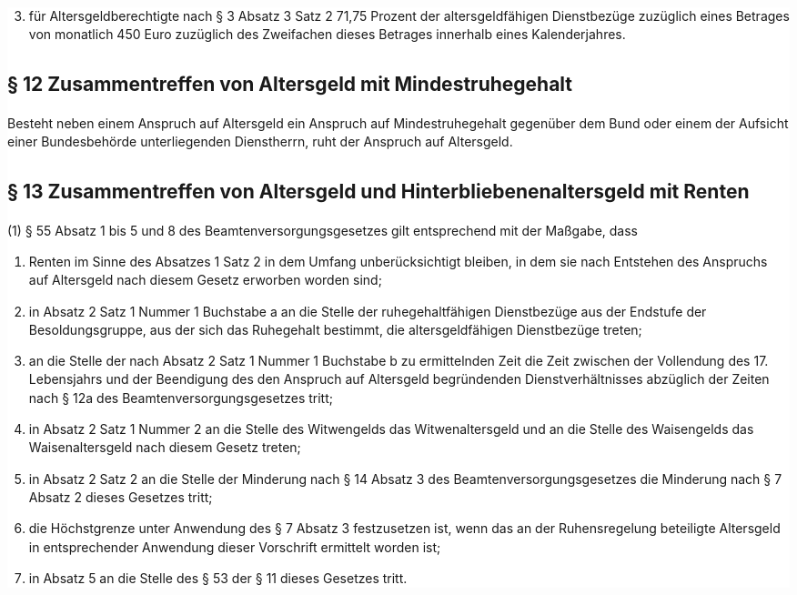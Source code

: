 3.  für Altersgeldberechtigte nach § 3 Absatz 3 Satz 2 71,75 Prozent der
    altersgeldfähigen Dienstbezüge zuzüglich eines Betrages von monatlich
    450 Euro zuzüglich des Zweifachen dieses Betrages innerhalb eines
    Kalenderjahres.





## § 12 Zusammentreffen von Altersgeld mit Mindestruhegehalt

Besteht neben einem Anspruch auf Altersgeld ein Anspruch auf
Mindestruhegehalt gegenüber dem Bund oder einem der Aufsicht einer
Bundesbehörde unterliegenden Dienstherrn, ruht der Anspruch auf
Altersgeld.


## § 13 Zusammentreffen von Altersgeld und Hinterbliebenenaltersgeld mit Renten

(1) § 55 Absatz 1 bis 5 und 8 des Beamtenversorgungsgesetzes gilt
entsprechend mit der Maßgabe, dass

1.  Renten im Sinne des Absatzes 1 Satz 2 in dem Umfang unberücksichtigt
    bleiben, in dem sie nach Entstehen des Anspruchs auf Altersgeld nach
    diesem Gesetz erworben worden sind;


2.  in Absatz 2 Satz 1 Nummer 1 Buchstabe a an die Stelle der
    ruhegehaltfähigen Dienstbezüge aus der Endstufe der Besoldungsgruppe,
    aus der sich das Ruhegehalt bestimmt, die altersgeldfähigen
    Dienstbezüge treten;


3.  an die Stelle der nach Absatz 2 Satz 1 Nummer 1 Buchstabe b zu
    ermittelnden Zeit die Zeit zwischen der Vollendung des 17. Lebensjahrs
    und der Beendigung des den Anspruch auf Altersgeld begründenden
    Dienstverhältnisses abzüglich der Zeiten nach § 12a des
    Beamtenversorgungsgesetzes tritt;


4.  in Absatz 2 Satz 1 Nummer 2 an die Stelle des Witwengelds das
    Witwenaltersgeld und an die Stelle des Waisengelds das
    Waisenaltersgeld nach diesem Gesetz treten;


5.  in Absatz 2 Satz 2 an die Stelle der Minderung nach § 14 Absatz 3 des
    Beamtenversorgungsgesetzes die Minderung nach § 7 Absatz 2 dieses
    Gesetzes tritt;


6.  die Höchstgrenze unter Anwendung des § 7 Absatz 3 festzusetzen ist,
    wenn das an der Ruhensregelung beteiligte Altersgeld in entsprechender
    Anwendung dieser Vorschrift ermittelt worden ist;


7.  in Absatz 5 an die Stelle des § 53 der § 11 dieses Gesetzes tritt.
